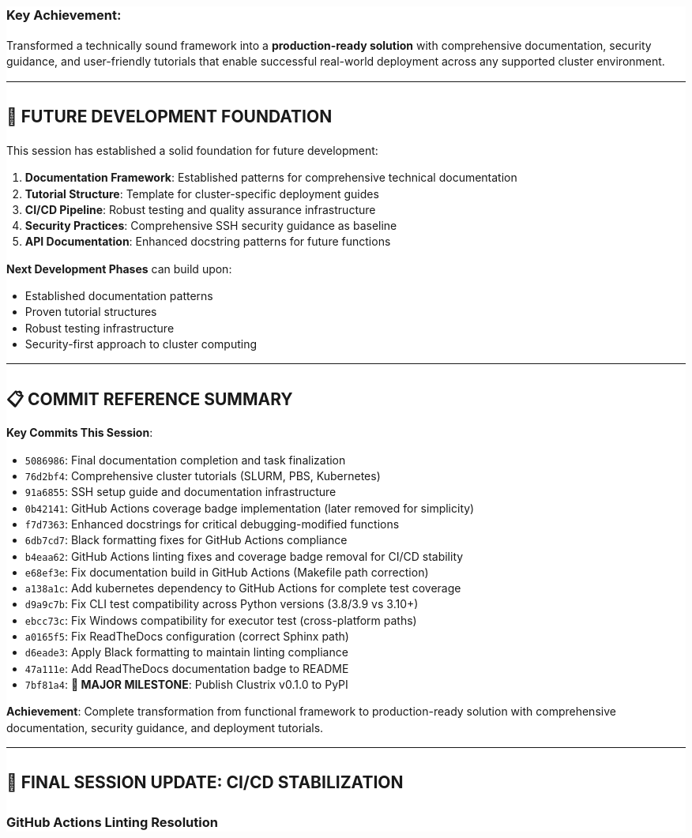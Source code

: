 ### **Key Achievement**: 
Transformed a technically sound framework into a **production-ready solution** with comprehensive documentation, security guidance, and user-friendly tutorials that enable successful real-world deployment across any supported cluster environment.

---

## 🔮 FUTURE DEVELOPMENT FOUNDATION

This session has established a solid foundation for future development:

1. **Documentation Framework**: Established patterns for comprehensive technical documentation
2. **Tutorial Structure**: Template for cluster-specific deployment guides
3. **CI/CD Pipeline**: Robust testing and quality assurance infrastructure
4. **Security Practices**: Comprehensive SSH security guidance as baseline
5. **API Documentation**: Enhanced docstring patterns for future functions

**Next Development Phases** can build upon:
- Established documentation patterns
- Proven tutorial structures  
- Robust testing infrastructure
- Security-first approach to cluster computing

---

## 📋 COMMIT REFERENCE SUMMARY

**Key Commits This Session**:
- `5086986`: Final documentation completion and task finalization
- `76d2bf4`: Comprehensive cluster tutorials (SLURM, PBS, Kubernetes)
- `91a6855`: SSH setup guide and documentation infrastructure
- `0b42141`: GitHub Actions coverage badge implementation (later removed for simplicity)
- `f7d7363`: Enhanced docstrings for critical debugging-modified functions
- `6db7cd7`: Black formatting fixes for GitHub Actions compliance
- `b4eaa62`: GitHub Actions linting fixes and coverage badge removal for CI/CD stability
- `e68ef3e`: Fix documentation build in GitHub Actions (Makefile path correction)
- `a138a1c`: Add kubernetes dependency to GitHub Actions for complete test coverage
- `d9a9c7b`: Fix CLI test compatibility across Python versions (3.8/3.9 vs 3.10+)
- `ebcc73c`: Fix Windows compatibility for executor test (cross-platform paths)
- `a0165f5`: Fix ReadTheDocs configuration (correct Sphinx path)
- `d6eade3`: Apply Black formatting to maintain linting compliance
- `47a111e`: Add ReadTheDocs documentation badge to README
- `7bf81a4`: **🚀 MAJOR MILESTONE**: Publish Clustrix v0.1.0 to PyPI

**Achievement**: Complete transformation from functional framework to production-ready solution with comprehensive documentation, security guidance, and deployment tutorials.

---

## 🔧 FINAL SESSION UPDATE: CI/CD STABILIZATION

### **GitHub Actions Linting Resolution**
